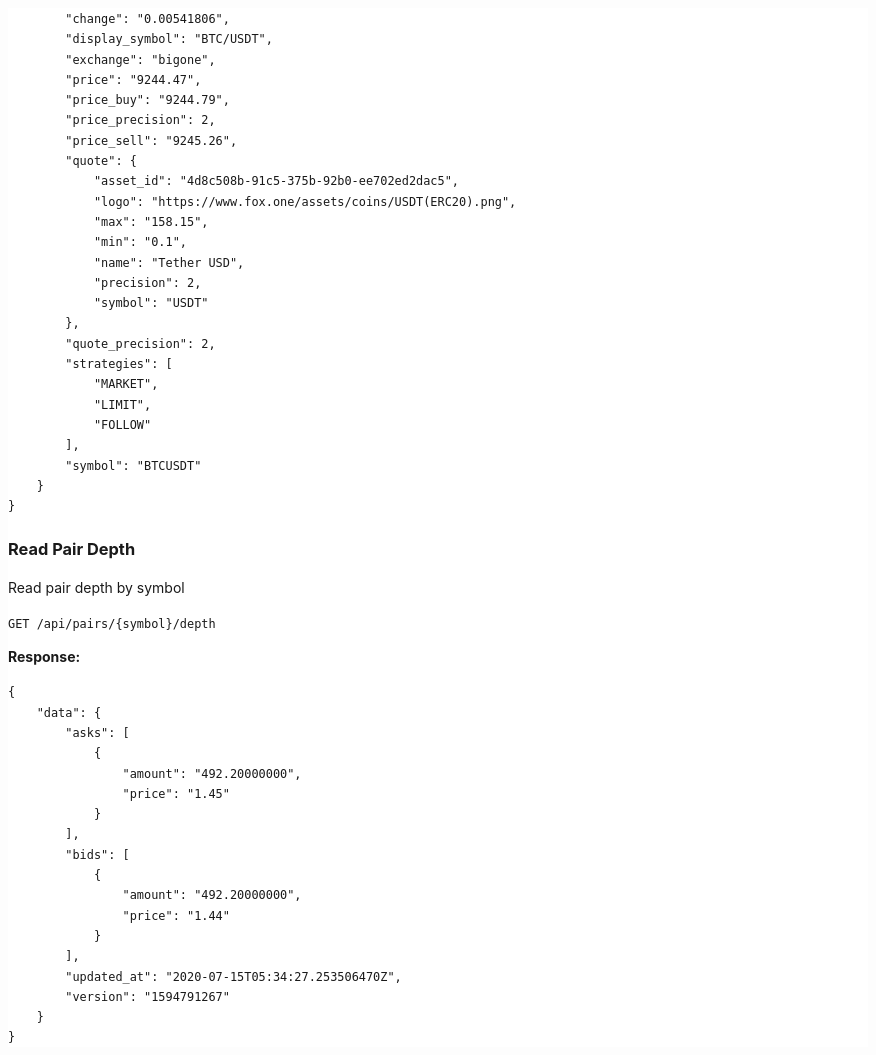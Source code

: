 ```json5
        "change": "0.00541806",
        "display_symbol": "BTC/USDT",
        "exchange": "bigone",
        "price": "9244.47",
        "price_buy": "9244.79",
        "price_precision": 2,
        "price_sell": "9245.26",
        "quote": {
            "asset_id": "4d8c508b-91c5-375b-92b0-ee702ed2dac5",
            "logo": "https://www.fox.one/assets/coins/USDT(ERC20).png",
            "max": "158.15",
            "min": "0.1",
            "name": "Tether USD",
            "precision": 2,
            "symbol": "USDT"
        },
        "quote_precision": 2,
        "strategies": [
            "MARKET",
            "LIMIT",
            "FOLLOW"
        ],
        "symbol": "BTCUSDT"
    }
}
```

### Read Pair Depth

Read pair depth by symbol

```http request
GET /api/pairs/{symbol}/depth
```

**Response:**

```json5
{
    "data": {
        "asks": [
            {
                "amount": "492.20000000",
                "price": "1.45"
            }
        ],
        "bids": [
            {
                "amount": "492.20000000",
                "price": "1.44"
            }
        ],
        "updated_at": "2020-07-15T05:34:27.253506470Z",
        "version": "1594791267"
    }
}
```

